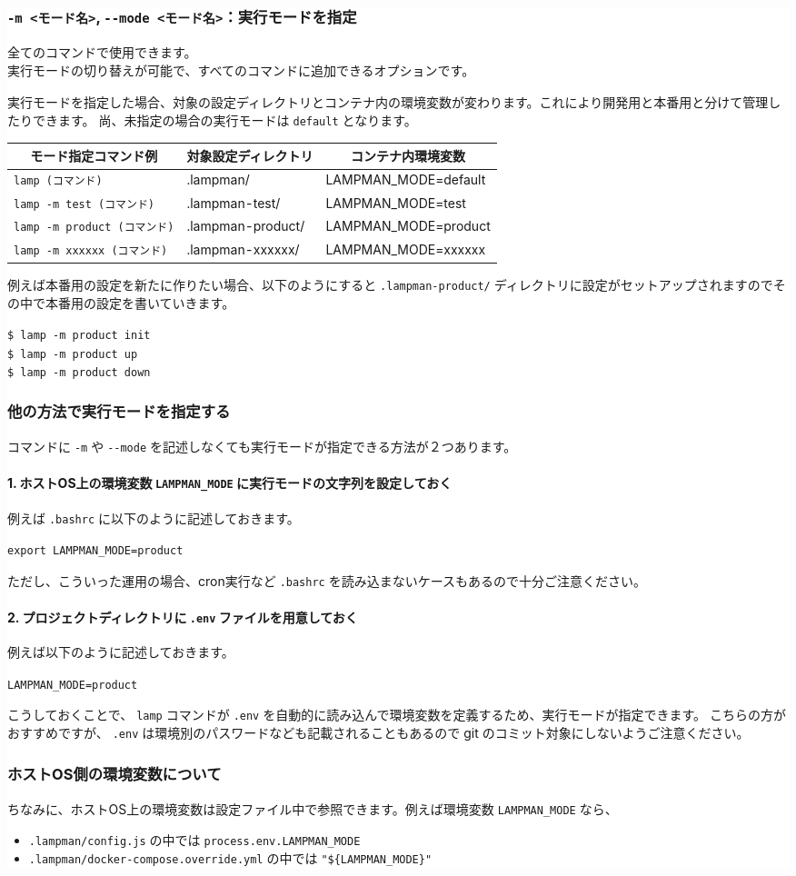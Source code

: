


### `-m <モード名>`, `--mode <モード名>`：実行モードを指定

全てのコマンドで使用できます。  
実行モードの切り替えが可能で、すべてのコマンドに追加できるオプションです。

実行モードを指定した場合、対象の設定ディレクトリとコンテナ内の環境変数が変わります。これにより開発用と本番用と分けて管理したりできます。
尚、未指定の場合の実行モードは `default` となります。

| モード指定コマンド例         | 対象設定ディレクトリ | コンテナ内環境変数 |
| ---------------------------- | -------------------- | ------------------- |
| `lamp (コマンド)`            | .lampman/            | LAMPMAN_MODE=default |
| `lamp -m test (コマンド)`    | .lampman-test/       | LAMPMAN_MODE=test    |
| `lamp -m product (コマンド)` | .lampman-product/    | LAMPMAN_MODE=product |
| `lamp -m xxxxxx (コマンド)`  | .lampman-xxxxxx/     | LAMPMAN_MODE=xxxxxx  |

例えば本番用の設定を新たに作りたい場合、以下のようにすると `.lampman-product/` ディレクトリに設定がセットアップされますのでその中で本番用の設定を書いていきます。

``` shell
$ lamp -m product init
$ lamp -m product up
$ lamp -m product down
```

### 他の方法で実行モードを指定する

コマンドに `-m` や `--mode` を記述しなくても実行モードが指定できる方法が２つあります。

#### 1. ホストOS上の環境変数 `LAMPMAN_MODE` に実行モードの文字列を設定しておく

例えば `.bashrc` に以下のように記述しておきます。
``` shell
export LAMPMAN_MODE=product
```
ただし、こういった運用の場合、cron実行など `.bashrc` を読み込まないケースもあるので十分ご注意ください。

#### 2. プロジェクトディレクトリに `.env` ファイルを用意しておく

例えば以下のように記述しておきます。
``` shell
LAMPMAN_MODE=product
```

こうしておくことで、 `lamp` コマンドが `.env` を自動的に読み込んで環境変数を定義するため、実行モードが指定できます。
こちらの方がおすすめですが、 `.env` は環境別のパスワードなども記載されることもあるので git のコミット対象にしないようご注意ください。

### ホストOS側の環境変数について

ちなみに、ホストOS上の環境変数は設定ファイル中で参照できます。例えば環境変数 `LAMPMAN_MODE` なら、

- `.lampman/config.js` の中では `process.env.LAMPMAN_MODE`
- `.lampman/docker-compose.override.yml` の中では `"${LAMPMAN_MODE}"`
